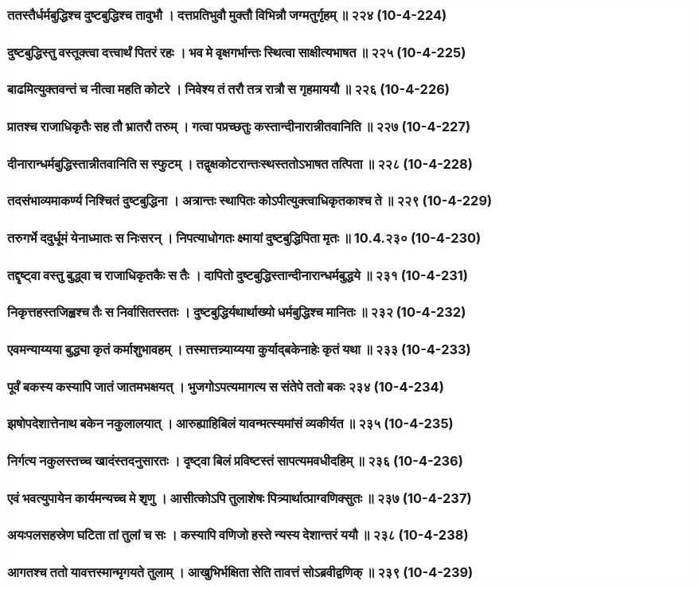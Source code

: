 ### ततस्तैर्धर्मबुद्धिश्च दुष्टबुद्धिश्च तावुभौ । दत्तप्रतिभुवौ मुक्तौ विभिन्नौ जग्मतुर्गृहम् ॥ २२४ (10-4-224)

### दुष्टबुद्धिस्तु वस्तूक्त्वा दत्त्वार्थं पितरं रहः । भव मे वृक्षगर्भान्तः स्थित्वा साक्षीत्यभाषत ॥ २२५ (10-4-225)

### बाढमित्युक्तवन्तं च नीत्वा महति कोटरे । निवेश्य तं तरौ तत्र रात्रौ स गृहमाययौ ॥ २२६ (10-4-226)

### प्रातश्च राजाधिकृतैः सह तौ भ्रातरौ तरुम् । गत्वा पप्रच्छतुः कस्तान्दीनारान्नीतवानिति ॥ २२७ (10-4-227)

### दीनारान्धर्मबुद्धिस्तान्नीतवानिति स स्फुटम् । तद्वृक्षकोटरान्तःस्थस्ततोऽभाषत तत्पिता ॥ २२८ (10-4-228)

### तदसंभाव्यमाकर्ण्य निश्चितं दुष्टबुद्धिना । अत्रान्तः स्थापितः कोऽपीत्युक्त्वाधिकृतकाश्च ते ॥ २२९ (10-4-229)

### तरुगर्भे ददुर्धूमं येनाध्मातः स निःसरन् । निपत्याधोगतः क्ष्मायां दुष्टबुद्धिपिता मृतः ॥ 10.4.२३० (10-4-230)

### तद्दृष्ट्वा वस्तु बुद्ध्वा च राजाधिकृतकैः स तैः । दापितो दुष्टबुद्धिस्तान्दीनारान्धर्मबुद्धये ॥ २३१ (10-4-231)

### निकृत्तहस्तजिह्वश्च तैः स निर्वासितस्ततः । दुष्टबुद्धिर्यथार्थाख्यो धर्मबुद्धिश्च मानितः ॥ २३२ (10-4-232)

### एवमन्याय्यया बुद्ध्या कृतं कर्माशुभावहम् । तस्मात्तन्न्याय्यया कुर्याद्बकेनाहेः कृतं यथा ॥ २३३ (10-4-233)

### पूर्वं बकस्य कस्यापि जातं जातमभक्षयत् । भुजगोऽपत्यमागत्य स संतेपे ततो बकः २३४ (10-4-234)

### झषोपदेशात्तेनाथ बकेन नकुलालयात् । आरुह्याहिबिलं यावन्मत्स्यमांसं व्यकीर्यत ॥ २३५ (10-4-235)

### निर्गत्य नकुलस्तच्च खादंस्तदनुसारतः । दृष्ट्वा बिलं प्रविष्टस्तं सापत्यमवधीदहिम् ॥ २३६ (10-4-236)

### एवं भवत्युपायेन कार्यमन्यच्च मे शृणु । आसीत्कोऽपि तुलाशेषः पित्र्यार्थात्प्राग्वणिक्सुतः ॥ २३७ (10-4-237)

### अयःपलसहस्रेण घटिता तां तुलां च सः । कस्यापि वणिजो हस्ते न्यस्य देशान्तरं ययौ ॥ २३८ (10-4-238)

### आगतश्च ततो यावत्तस्मान्मृगयते तुलाम् । आखुभिर्भक्षिता सेति तावत्तं सोऽब्रवीद्वणिक् ॥ २३९ (10-4-239)
